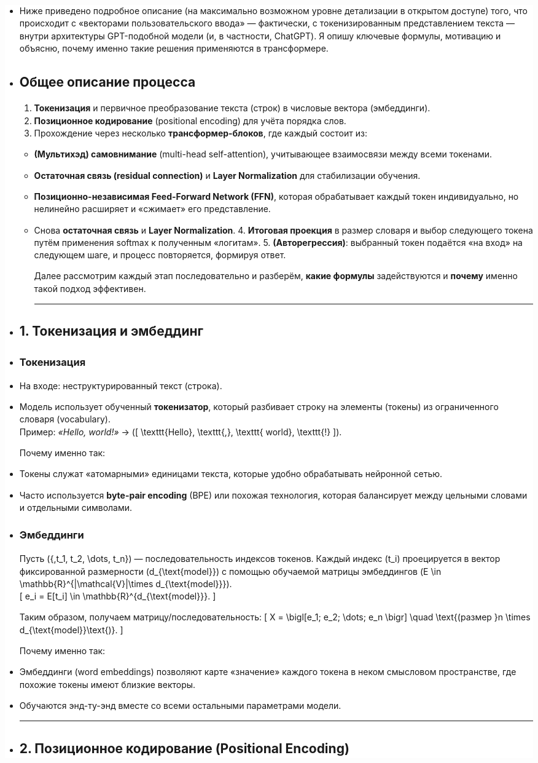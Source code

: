 - Ниже приведено подробное описание (на максимально возможном уровне детализации в открытом доступе) того, что происходит с «векторами пользовательского ввода» — фактически, с токенизированным представлением текста — внутри архитектуры GPT-подобной модели (и, в частности, ChatGPT). Я опишу ключевые формулы, мотивацию и объясню, почему именно такие решения применяются в трансформере.
- ## Общее описание процесса
  
  1. **Токенизация** и первичное преобразование текста (строк) в числовые вектора (эмбеддинги).
  2. **Позиционное кодирование** (positional encoding) для учёта порядка слов.
  3. Прохождение через несколько **трансформер-блоков**, где каждый состоит из:
	- **(Мультихэд) самовнимание** (multi-head self-attention), учитывающее взаимосвязи между всеми токенами.
	- **Остаточная связь (residual connection)** и **Layer Normalization** для стабилизации обучения.
	- **Позиционно-независимая Feed-Forward Network (FFN)**, которая обрабатывает каждый токен индивидуально, но нелинейно расширяет и «сжимает» его представление.
	- Снова **остаточная связь** и **Layer Normalization**.
	  4. **Итоговая проекция** в размер словаря и выбор следующего токена путём применения softmax к полученным «логитам».
	  5. **(Авторегрессия)**: выбранный токен подаётся «на вход» на следующем шаге, и процесс повторяется, формируя ответ.
	  
	  Далее рассмотрим каждый этап последовательно и разберём, **какие формулы** задействуются и **почему** именно такой подход эффективен.
	  
	  ---
- ## 1. Токенизация и эмбеддинг
- ### Токенизация
- На входе: неструктурированный текст (строка).
- Модель использует обученный **токенизатор**, который разбивает строку на элементы (токены) из ограниченного словаря (vocabulary).  
  Пример: *«Hello, world!»* → \([ \texttt{Hello}, \texttt{,}, \texttt{ world}, \texttt{!} ]\).
  
  Почему именно так:
- Токены служат «атомарными» единицами текста, которые удобно обрабатывать нейронной сетью.
- Часто используется **byte-pair encoding** (BPE) или похожая технология, которая балансирует между цельными словами и отдельными символами.
- ### Эмбеддинги
  Пусть \(\{\,t_1, t_2, \dots, t_n\}\) — последовательность индексов токенов. Каждый индекс \(t_i\) проецируется в вектор фиксированной размерности \(d_{\text{model}}\) с помощью обучаемой матрицы эмбеддингов \(E \in \mathbb{R}^{|\mathcal{V}|\times d_{\text{model}}}\).  
  \[
  e_i = E[t_i] \in \mathbb{R}^{d_{\text{model}}}.
  \]
  
  Таким образом, получаем матрицу/последовательность:
  \[
  X = \bigl[e_1; e_2; \dots; e_n \bigr] \quad \text{(размер }n \times d_{\text{model}}\text{)}.
  \]
  
  Почему именно так:
- Эмбеддинги (word embeddings) позволяют карте «значение» каждого токена в неком смысловом пространстве, где похожие токены имеют близкие векторы.
- Обучаются энд-ту-энд вместе со всеми остальными параметрами модели.
  
  ---
- ## 2. Позиционное кодирование (Positional Encoding)
  